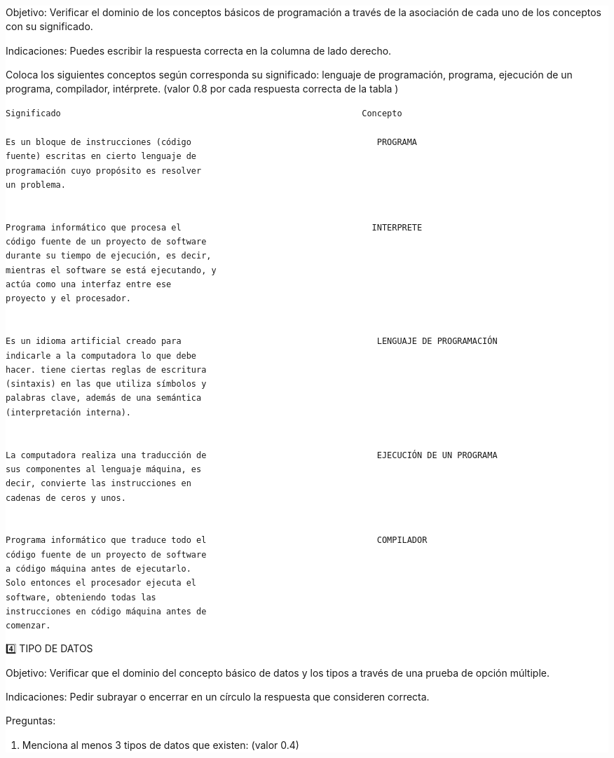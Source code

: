 Objetivo: Verificar el dominio de los conceptos básicos de programación a través de la  asociación de cada uno de los conceptos con su significado.

Indicaciones: Puedes escribir la respuesta correcta en la columna de lado derecho.

Coloca los siguientes conceptos según corresponda su significado: lenguaje de programación, programa, ejecución de un programa, compilador, intérprete. (valor 0.8
por cada respuesta correcta de la tabla )

    Significado                                                            Concepto

    Es un bloque de instrucciones (código                                     PROGRAMA
    fuente) escritas en cierto lenguaje de
    programación cuyo propósito es resolver
    un problema.


    Programa informático que procesa el                                      INTERPRETE
    código fuente de un proyecto de software
    durante su tiempo de ejecución, es decir,
    mientras el software se está ejecutando, y
    actúa como una interfaz entre ese
    proyecto y el procesador.


    Es un idioma artificial creado para                                       LENGUAJE DE PROGRAMACIÓN
    indicarle a la computadora lo que debe
    hacer. tiene ciertas reglas de escritura
    (sintaxis) en las que utiliza símbolos y
    palabras clave, además de una semántica
    (interpretación interna).


    La computadora realiza una traducción de                                  EJECUCIÓN DE UN PROGRAMA
    sus componentes al lenguaje máquina, es
    decir, convierte las instrucciones en
    cadenas de ceros y unos.


    Programa informático que traduce todo el                                  COMPILADOR
    código fuente de un proyecto de software
    a código máquina antes de ejecutarlo.
    Solo entonces el procesador ejecuta el
    software, obteniendo todas las
    instrucciones en código máquina antes de
    comenzar.




4️⃣ TIPO DE DATOS

Objetivo: Verificar que el dominio del concepto básico de datos y los tipos a través de una prueba de opción múltiple.

Indicaciones: Pedir subrayar o encerrar en un círculo la respuesta que consideren correcta.

Preguntas:

1. Menciona al menos 3 tipos de datos que existen: (valor 0.4)
